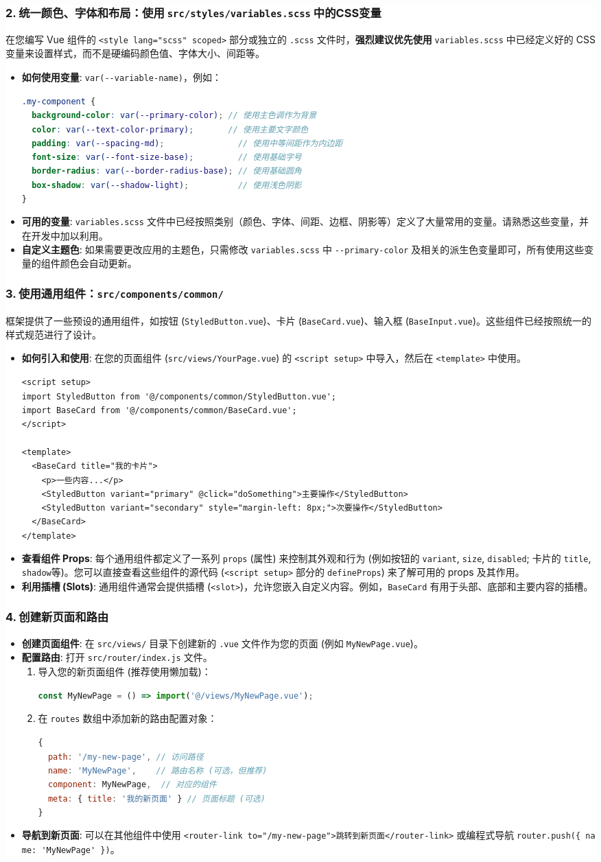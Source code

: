 ### 2. 统一颜色、字体和布局：使用 `src/styles/variables.scss` 中的CSS变量

在您编写 Vue 组件的 `<style lang="scss" scoped>` 部分或独立的 `.scss` 文件时，**强烈建议优先使用** `variables.scss` 中已经定义好的 CSS 变量来设置样式，而不是硬编码颜色值、字体大小、间距等。

-   **如何使用变量**: `var(--variable-name)`，例如：
    ```scss
    .my-component {
      background-color: var(--primary-color); // 使用主色调作为背景
      color: var(--text-color-primary);       // 使用主要文字颜色
      padding: var(--spacing-md);               // 使用中等间距作为内边距
      font-size: var(--font-size-base);         // 使用基础字号
      border-radius: var(--border-radius-base); // 使用基础圆角
      box-shadow: var(--shadow-light);          // 使用浅色阴影
    }
    ```
-   **可用的变量**: `variables.scss` 文件中已经按照类别（颜色、字体、间距、边框、阴影等）定义了大量常用的变量。请熟悉这些变量，并在开发中加以利用。
-   **自定义主题色**: 如果需要更改应用的主题色，只需修改 `variables.scss` 中 `--primary-color` 及相关的派生色变量即可，所有使用这些变量的组件颜色会自动更新。

### 3. 使用通用组件：`src/components/common/`

框架提供了一些预设的通用组件，如按钮 (`StyledButton.vue`)、卡片 (`BaseCard.vue`)、输入框 (`BaseInput.vue`)。这些组件已经按照统一的样式规范进行了设计。

-   **如何引入和使用**: 在您的页面组件 (`src/views/YourPage.vue`) 的 `<script setup>` 中导入，然后在 `<template>` 中使用。
    ```vue
    <script setup>
    import StyledButton from '@/components/common/StyledButton.vue';
    import BaseCard from '@/components/common/BaseCard.vue';
    </script>

    <template>
      <BaseCard title="我的卡片">
        <p>一些内容...</p>
        <StyledButton variant="primary" @click="doSomething">主要操作</StyledButton>
        <StyledButton variant="secondary" style="margin-left: 8px;">次要操作</StyledButton>
      </BaseCard>
    </template>
    ```
-   **查看组件 Props**: 每个通用组件都定义了一系列 `props` (属性) 来控制其外观和行为 (例如按钮的 `variant`, `size`, `disabled`; 卡片的 `title`, `shadow`等)。您可以直接查看这些组件的源代码 (`<script setup>` 部分的 `defineProps`) 来了解可用的 props 及其作用。
-   **利用插槽 (Slots)**: 通用组件通常会提供插槽 (`<slot>`)，允许您嵌入自定义内容。例如，`BaseCard` 有用于头部、底部和主要内容的插槽。

### 4. 创建新页面和路由

-   **创建页面组件**: 在 `src/views/` 目录下创建新的 `.vue` 文件作为您的页面 (例如 `MyNewPage.vue`)。
-   **配置路由**: 打开 `src/router/index.js` 文件。
    1.  导入您的新页面组件 (推荐使用懒加载)：
        ```javascript
        const MyNewPage = () => import('@/views/MyNewPage.vue');
        ```
    2.  在 `routes` 数组中添加新的路由配置对象：
        ```javascript
        {
          path: '/my-new-page', // 访问路径
          name: 'MyNewPage',    // 路由名称 (可选，但推荐)
          component: MyNewPage,  // 对应的组件
          meta: { title: '我的新页面' } // 页面标题 (可选)
        }
        ```
-   **导航到新页面**: 可以在其他组件中使用 `<router-link to="/my-new-page">跳转到新页面</router-link>` 或编程式导航 `router.push({ name: 'MyNewPage' })`。
